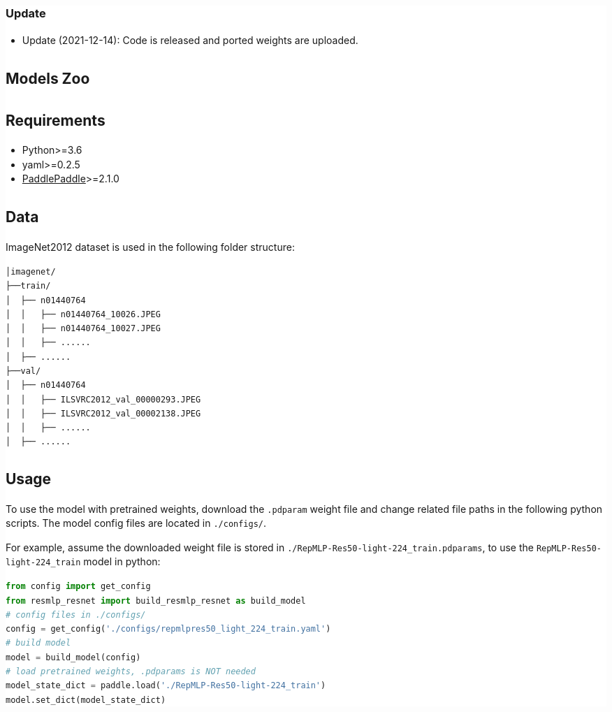 


### Update 
- Update (2021-12-14): Code is released and ported weights are uploaded.

## Models Zoo



## Requirements
- Python>=3.6
- yaml>=0.2.5
- [PaddlePaddle](https://www.paddlepaddle.org.cn/documentation/docs/en/install/index_en.html)>=2.1.0

## Data 
ImageNet2012 dataset is used in the following folder structure:
```
│imagenet/
├──train/
│  ├── n01440764
│  │   ├── n01440764_10026.JPEG
│  │   ├── n01440764_10027.JPEG
│  │   ├── ......
│  ├── ......
├──val/
│  ├── n01440764
│  │   ├── ILSVRC2012_val_00000293.JPEG
│  │   ├── ILSVRC2012_val_00002138.JPEG
│  │   ├── ......
│  ├── ......
```

## Usage
To use the model with pretrained weights, download the `.pdparam` weight file and change related file paths in the following python scripts. The model config files are located in `./configs/`.

For example, assume the downloaded weight file is stored in `./RepMLP-Res50-light-224_train.pdparams`, to use the `RepMLP-Res50-light-224_train` model in python:
```python
from config import get_config
from resmlp_resnet import build_resmlp_resnet as build_model
# config files in ./configs/
config = get_config('./configs/repmlpres50_light_224_train.yaml')
# build model
model = build_model(config)
# load pretrained weights, .pdparams is NOT needed
model_state_dict = paddle.load('./RepMLP-Res50-light-224_train')
model.set_dict(model_state_dict)
```
